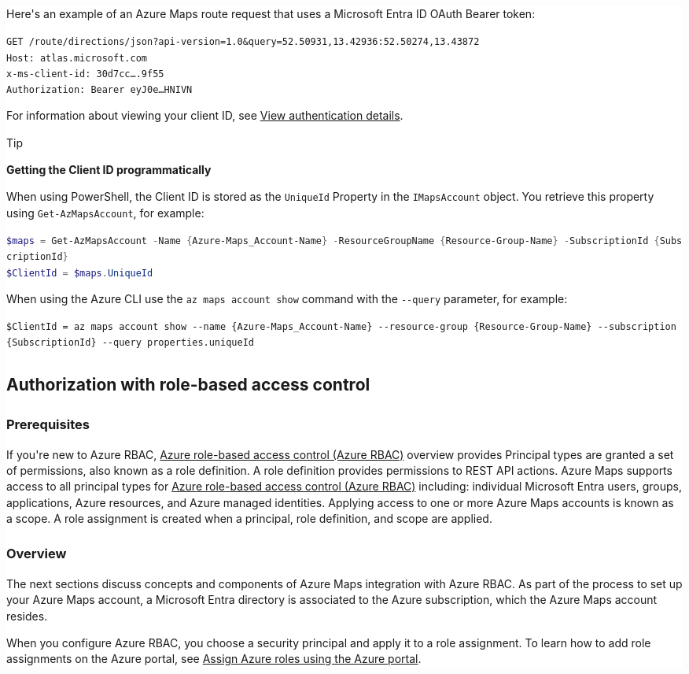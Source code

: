 Here's an example of an Azure Maps route request that uses a Microsoft Entra ID OAuth Bearer token:

```http
GET /route/directions/json?api-version=1.0&query=52.50931,13.42936:52.50274,13.43872
Host: atlas.microsoft.com
x-ms-client-id: 30d7cc….9f55
Authorization: Bearer eyJ0e…HNIVN
```

For information about viewing your client ID, see [View authentication details].

> [!TIP]
>
> **Getting the Client ID programmatically**
>
> When using PowerShell, the Client ID is stored as the `UniqueId` Property in the `IMapsAccount` object. You retrieve this property using `Get-AzMapsAccount`, for example:
>
> ```powershell
> $maps = Get-AzMapsAccount -Name {Azure-Maps_Account-Name} -ResourceGroupName {Resource-Group-Name} -SubscriptionId {SubscriptionId}
> $ClientId = $maps.UniqueId
> ```
>
> When using the Azure CLI use the `az maps account show` command with the `--query` parameter, for example:
>
> ```azurecli
> $ClientId = az maps account show --name {Azure-Maps_Account-Name} --resource-group {Resource-Group-Name} --subscription {SubscriptionId} --query properties.uniqueId
>```

## Authorization with role-based access control

### Prerequisites

If you're new to Azure RBAC, [Azure role-based access control (Azure RBAC)] overview provides Principal types are granted a set of permissions, also known as a role definition. A role definition provides permissions to REST API actions. Azure Maps supports access to all principal types for [Azure role-based access control (Azure RBAC)] including: individual Microsoft Entra users, groups, applications, Azure resources, and Azure managed identities. Applying access to one or more Azure Maps accounts is known as a scope. A role assignment is created when a principal, role definition, and scope are applied.

### Overview

The next sections discuss concepts and components of Azure Maps integration with Azure RBAC. As part of the process to set up your Azure Maps account, a Microsoft Entra directory is associated to the Azure subscription, which the Azure Maps account resides.

When you configure Azure RBAC, you choose a security principal and apply it to a role assignment. To learn how to add role assignments on the Azure portal, see [Assign Azure roles using the Azure portal].


[Solving the TLS 1.0 Problem]: /security/solving-tls1-problem
[View authentication details]: how-to-manage-authentication.md#view-authentication-details
[Manage authentication in Azure Maps]: how-to-manage-authentication.md
[Authentication vs. authorization]: ../active-directory/develop/authentication-vs-authorization.md
[Managed identities for Azure resources]: ../active-directory/managed-identities-azure-resources/overview.md
[Azure services that can use managed identities to access other services]: ../active-directory/managed-identities-azure-resources/managed-identities-status.md
[Authentication flows and application scenarios]: ../active-directory/develop/authentication-flows-app-scenarios.md
[Azure role-based access control (Azure RBAC)]: ../role-based-access-control/overview.md
[Assign Azure roles using the Azure portal]: ../role-based-access-control/role-assignments-portal.md
[Data]: /rest/api/maps/data
[Creator]: /rest/api/maps-creator/
[Spatial]: /rest/api/maps/spatial
[Search]: /rest/api/maps/search
[Route]: /rest/api/maps/route
[How to configure Azure RBAC for Azure Maps]: how-to-manage-authentication.md
[Azure custom roles]: ../role-based-access-control/custom-roles.md
[management group]: ../governance/management-groups/overview.md
[Management API]: /rest/api/maps-management/
[Microsoft Entra authentication]: #microsoft-entra-authentication
[What is Azure Policy?]: ../governance/policy/overview.md
[user-assigned managed identity]: ../active-directory/managed-identities-azure-resources/overview.md
[understanding access control]: #understand-sas-token-access-control
[Create a user-assigned managed identity]: ../active-directory/managed-identities-azure-resources/how-manage-user-assigned-managed-identities.md#create-a-user-assigned-managed-identity
[Manage your Azure Maps account]: how-to-manage-account-keys.md
[data-plane]: ../azure-resource-manager/management/control-plane-and-data-plane.md
[Cross-origin resource sharing (CORS)]: https://developer.mozilla.org/docs/Web/HTTP/CORS
[same-origin policy]: https://www.w3.org/Security/wiki/Same_Origin_Policy
[CORS]: https://fetch.spec.whatwg.org/#http-cors-protocol
[ARM template]: ../azure-resource-manager/templates/overview.md
[Azure Maps pricing]: https://azure.microsoft.com/pricing/details/azure-maps
[Authentication and authorization best practices]: authentication-best-practices.md
[Use the Azure Maps Map Control]: how-to-use-map-control.md